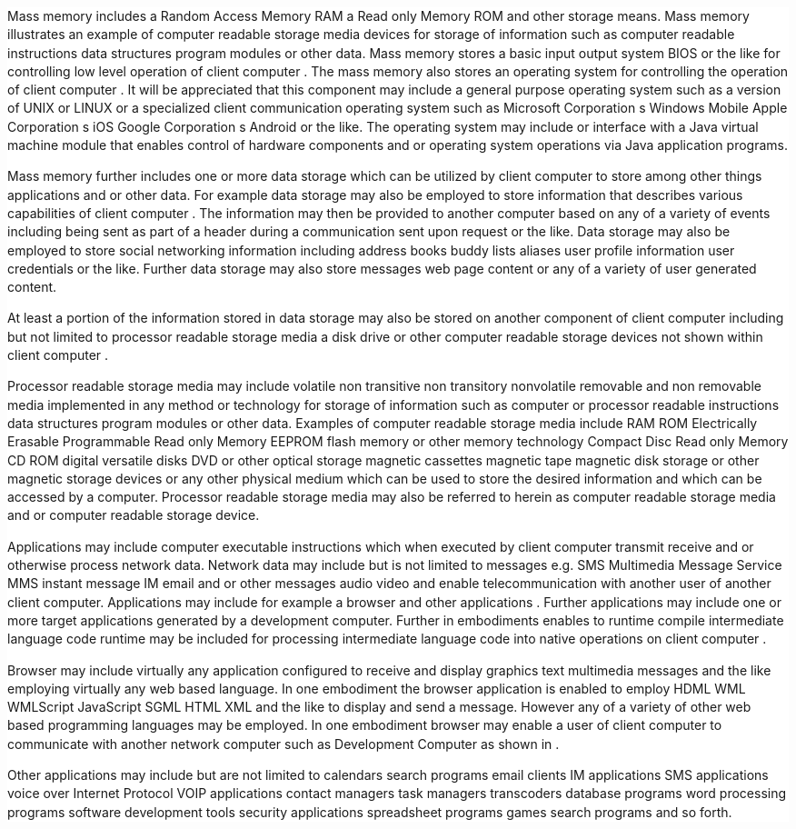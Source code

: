 Mass memory includes a Random Access Memory RAM a Read only Memory ROM and other storage means. Mass memory illustrates an example of computer readable storage media devices for storage of information such as computer readable instructions data structures program modules or other data. Mass memory stores a basic input output system BIOS or the like for controlling low level operation of client computer . The mass memory also stores an operating system for controlling the operation of client computer . It will be appreciated that this component may include a general purpose operating system such as a version of UNIX or LINUX or a specialized client communication operating system such as Microsoft Corporation s Windows Mobile Apple Corporation s iOS Google Corporation s Android or the like. The operating system may include or interface with a Java virtual machine module that enables control of hardware components and or operating system operations via Java application programs.

Mass memory further includes one or more data storage which can be utilized by client computer to store among other things applications and or other data. For example data storage may also be employed to store information that describes various capabilities of client computer . The information may then be provided to another computer based on any of a variety of events including being sent as part of a header during a communication sent upon request or the like. Data storage may also be employed to store social networking information including address books buddy lists aliases user profile information user credentials or the like. Further data storage may also store messages web page content or any of a variety of user generated content.

At least a portion of the information stored in data storage may also be stored on another component of client computer including but not limited to processor readable storage media a disk drive or other computer readable storage devices not shown within client computer .

Processor readable storage media may include volatile non transitive non transitory nonvolatile removable and non removable media implemented in any method or technology for storage of information such as computer or processor readable instructions data structures program modules or other data. Examples of computer readable storage media include RAM ROM Electrically Erasable Programmable Read only Memory EEPROM flash memory or other memory technology Compact Disc Read only Memory CD ROM digital versatile disks DVD or other optical storage magnetic cassettes magnetic tape magnetic disk storage or other magnetic storage devices or any other physical medium which can be used to store the desired information and which can be accessed by a computer. Processor readable storage media may also be referred to herein as computer readable storage media and or computer readable storage device.

Applications may include computer executable instructions which when executed by client computer transmit receive and or otherwise process network data. Network data may include but is not limited to messages e.g. SMS Multimedia Message Service MMS instant message IM email and or other messages audio video and enable telecommunication with another user of another client computer. Applications may include for example a browser and other applications . Further applications may include one or more target applications generated by a development computer. Further in embodiments enables to runtime compile intermediate language code runtime may be included for processing intermediate language code into native operations on client computer .

Browser may include virtually any application configured to receive and display graphics text multimedia messages and the like employing virtually any web based language. In one embodiment the browser application is enabled to employ HDML WML WMLScript JavaScript SGML HTML XML and the like to display and send a message. However any of a variety of other web based programming languages may be employed. In one embodiment browser may enable a user of client computer to communicate with another network computer such as Development Computer as shown in .

Other applications may include but are not limited to calendars search programs email clients IM applications SMS applications voice over Internet Protocol VOIP applications contact managers task managers transcoders database programs word processing programs software development tools security applications spreadsheet programs games search programs and so forth.

